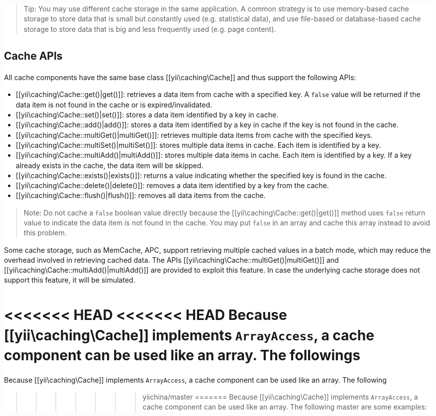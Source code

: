 
> Tip: You may use different cache storage in the same application. A common strategy is to use memory-based
  cache storage to store data that is small but constantly used (e.g. statistical data), and use file-based
  or database-based cache storage to store data that is big and less frequently used (e.g. page content).


## Cache APIs <span id="cache-apis"></span>

All cache components have the same base class [[yii\caching\Cache]] and thus support the following APIs:

* [[yii\caching\Cache::get()|get()]]: retrieves a data item from cache with a specified key. A `false`
  value will be returned if the data item is not found in the cache or is expired/invalidated.
* [[yii\caching\Cache::set()|set()]]: stores a data item identified by a key in cache.
* [[yii\caching\Cache::add()|add()]]: stores a data item identified by a key in cache if the key is not found in the cache.
* [[yii\caching\Cache::multiGet()|multiGet()]]: retrieves multiple data items from cache with the specified keys.
* [[yii\caching\Cache::multiSet()|multiSet()]]: stores multiple data items in cache. Each item is identified by a key.
* [[yii\caching\Cache::multiAdd()|multiAdd()]]: stores multiple data items in cache. Each item is identified by a key.
  If a key already exists in the cache, the data item will be skipped.
* [[yii\caching\Cache::exists()|exists()]]: returns a value indicating whether the specified key is found in the cache.
* [[yii\caching\Cache::delete()|delete()]]: removes a data item identified by a key from the cache.
* [[yii\caching\Cache::flush()|flush()]]: removes all data items from the cache.

> Note: Do not cache a `false` boolean value directly because the [[yii\caching\Cache::get()|get()]] method uses
`false` return value to indicate the data item is not found in the cache. You may put `false` in an array and cache
this array instead to avoid this problem.

Some cache storage, such as MemCache, APC, support retrieving multiple cached values in a batch mode,
which may reduce the overhead involved in retrieving cached data. The APIs [[yii\caching\Cache::multiGet()|multiGet()]]
and [[yii\caching\Cache::multiAdd()|multiAdd()]] are provided to exploit this feature. In case the underlying cache storage
does not support this feature, it will be simulated.

<<<<<<< HEAD
<<<<<<< HEAD
Because [[yii\caching\Cache]] implements `ArrayAccess`, a cache component can be used like an array. The followings
=======
Because [[yii\caching\Cache]] implements `ArrayAccess`, a cache component can be used like an array. The following
>>>>>>> yiichina/master
=======
Because [[yii\caching\Cache]] implements `ArrayAccess`, a cache component can be used like an array. The following
>>>>>>> master
are some examples:
